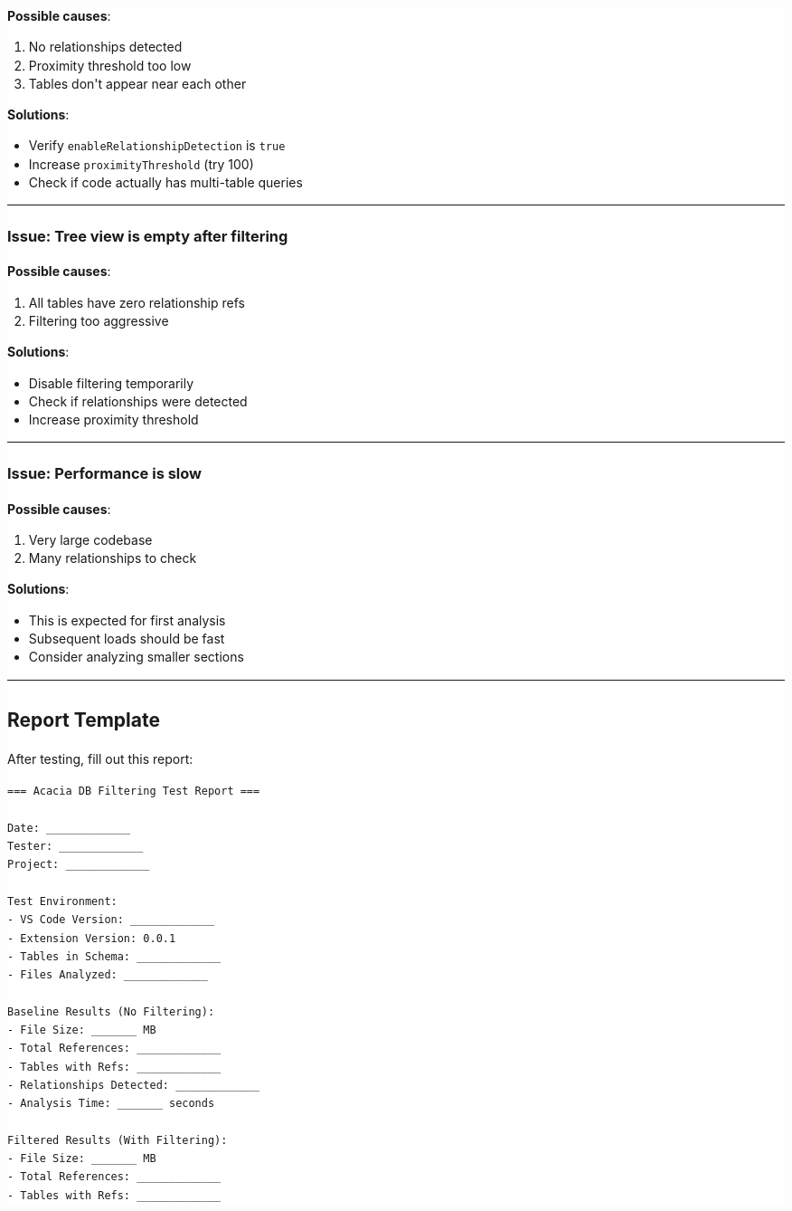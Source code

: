 **Possible causes**:
1. No relationships detected
2. Proximity threshold too low
3. Tables don't appear near each other

**Solutions**:
- Verify `enableRelationshipDetection` is `true`
- Increase `proximityThreshold` (try 100)
- Check if code actually has multi-table queries

---

### Issue: Tree view is empty after filtering

**Possible causes**:
1. All tables have zero relationship refs
2. Filtering too aggressive

**Solutions**:
- Disable filtering temporarily
- Check if relationships were detected
- Increase proximity threshold

---

### Issue: Performance is slow

**Possible causes**:
1. Very large codebase
2. Many relationships to check

**Solutions**:
- This is expected for first analysis
- Subsequent loads should be fast
- Consider analyzing smaller sections

---

## Report Template

After testing, fill out this report:

```
=== Acacia DB Filtering Test Report ===

Date: _____________
Tester: _____________
Project: _____________

Test Environment:
- VS Code Version: _____________
- Extension Version: 0.0.1
- Tables in Schema: _____________
- Files Analyzed: _____________

Baseline Results (No Filtering):
- File Size: _______ MB
- Total References: _____________
- Tables with Refs: _____________
- Relationships Detected: _____________
- Analysis Time: _______ seconds

Filtered Results (With Filtering):
- File Size: _______ MB
- Total References: _____________
- Tables with Refs: _____________
```
